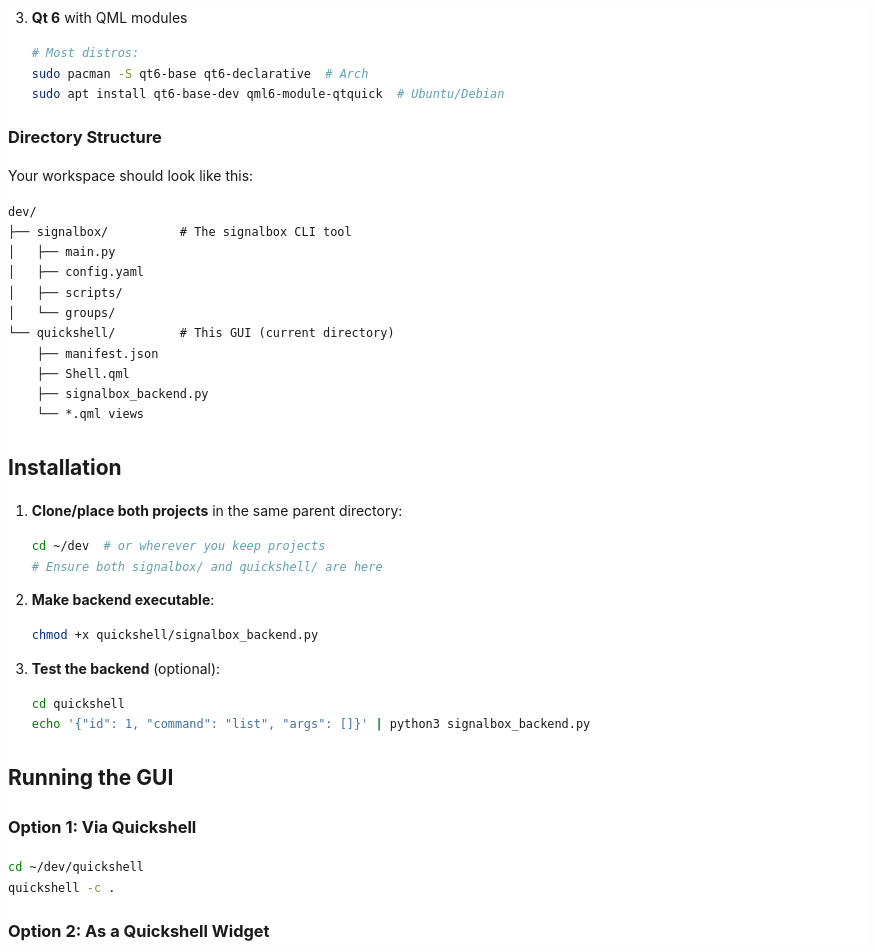 3. **Qt 6** with QML modules
   ```bash
   # Most distros:
   sudo pacman -S qt6-base qt6-declarative  # Arch
   sudo apt install qt6-base-dev qml6-module-qtquick  # Ubuntu/Debian
   ```

### Directory Structure

Your workspace should look like this:
```
dev/
├── signalbox/          # The signalbox CLI tool
│   ├── main.py
│   ├── config.yaml
│   ├── scripts/
│   └── groups/
└── quickshell/         # This GUI (current directory)
    ├── manifest.json
    ├── Shell.qml
    ├── signalbox_backend.py
    └── *.qml views
```

## Installation

1. **Clone/place both projects** in the same parent directory:
   ```bash
   cd ~/dev  # or wherever you keep projects
   # Ensure both signalbox/ and quickshell/ are here
   ```

2. **Make backend executable**:
   ```bash
   chmod +x quickshell/signalbox_backend.py
   ```

3. **Test the backend** (optional):
   ```bash
   cd quickshell
   echo '{"id": 1, "command": "list", "args": []}' | python3 signalbox_backend.py
   ```

## Running the GUI

### Option 1: Via Quickshell

```bash
cd ~/dev/quickshell
quickshell -c .
```

### Option 2: As a Quickshell Widget
